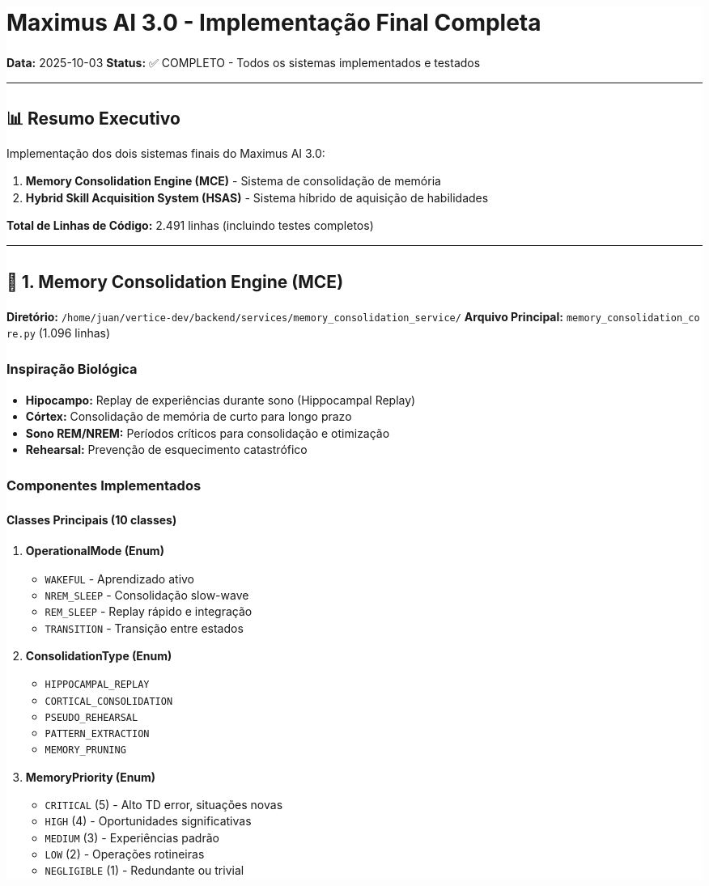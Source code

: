 # Maximus AI 3.0 - Implementação Final Completa

**Data:** 2025-10-03
**Status:** ✅ COMPLETO - Todos os sistemas implementados e testados

---

## 📊 Resumo Executivo

Implementação dos dois sistemas finais do Maximus AI 3.0:

1. **Memory Consolidation Engine (MCE)** - Sistema de consolidação de memória
2. **Hybrid Skill Acquisition System (HSAS)** - Sistema híbrido de aquisição de habilidades

**Total de Linhas de Código:** 2.491 linhas (incluindo testes completos)

---

## 🧠 1. Memory Consolidation Engine (MCE)

**Diretório:** `/home/juan/vertice-dev/backend/services/memory_consolidation_service/`
**Arquivo Principal:** `memory_consolidation_core.py` (1.096 linhas)

### Inspiração Biológica

- **Hipocampo:** Replay de experiências durante sono (Hippocampal Replay)
- **Córtex:** Consolidação de memória de curto para longo prazo
- **Sono REM/NREM:** Períodos críticos para consolidação e otimização
- **Rehearsal:** Prevenção de esquecimento catastrófico

### Componentes Implementados

#### Classes Principais (10 classes)

1. **OperationalMode (Enum)**
   - `WAKEFUL` - Aprendizado ativo
   - `NREM_SLEEP` - Consolidação slow-wave
   - `REM_SLEEP` - Replay rápido e integração
   - `TRANSITION` - Transição entre estados

2. **ConsolidationType (Enum)**
   - `HIPPOCAMPAL_REPLAY`
   - `CORTICAL_CONSOLIDATION`
   - `PSEUDO_REHEARSAL`
   - `PATTERN_EXTRACTION`
   - `MEMORY_PRUNING`

3. **MemoryPriority (Enum)**
   - `CRITICAL` (5) - Alto TD error, situações novas
   - `HIGH` (4) - Oportunidades significativas
   - `MEDIUM` (3) - Experiências padrão
   - `LOW` (2) - Operações rotineiras
   - `NEGLIGIBLE` (1) - Redundante ou trivial
